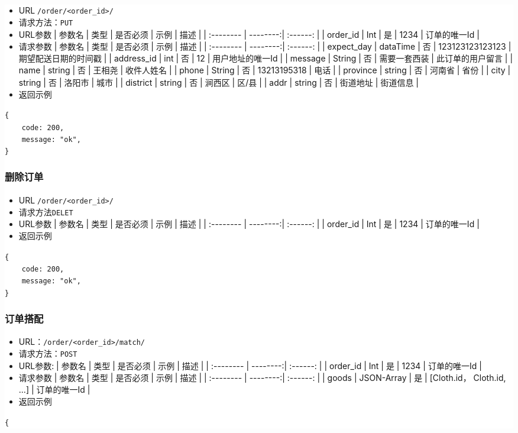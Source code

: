 - URL `/order/<order_id>/`
- 请求方法：`PUT`
- URL参数
| 参数名      |     类型 |   是否必须   | 示例 | 描述 |
| :-------- | --------:| :------: |
| order_id | Int |  是  | 1234 | 订单的唯一Id |
- 请求参数
| 参数名      |     类型 |   是否必须   | 示例 | 描述 |
| :-------- | --------:| :------: |
| expect_day | dataTime |  否  | 123123123123123 | 期望配送日期的时间戳 |
| address_id | int |  否  | 12 | 用户地址的唯一Id |
| message | String |  否  | 需要一套西装 | 此订单的用户留言 |
|  name |  string  |  否  | 王相尧 | 收件人姓名 |
|  phone |  String  |  否  | 13213195318 | 电话 |
|  province |  string  |  否  | 河南省 | 省份 |
|  city |  string  |  否  | 洛阳市 | 城市 |
|  district |  string  |  否  | 涧西区 | 区/县 |
|  addr  |  string  |  否  | 街道地址 | 街道信息 |
- 返回示例
```
{
	code: 200,
	message: "ok",
}
```

### 删除订单
- URL `/order/<order_id>/`
- 请求方法`DELET`
- URL参数
| 参数名      |     类型 |   是否必须   | 示例 | 描述 |
| :-------- | --------:| :------: |
| order_id | Int |  是  | 1234 | 订单的唯一Id |
- 返回示例
```
{
	code: 200,
	message: "ok",
}
```

### 订单搭配
- URL：`/order/<order_id>/match/`
- 请求方法：`POST`
- URL参数:
| 参数名      |     类型 |   是否必须   | 示例 | 描述 |
| :-------- | --------:| :------: |
| order_id | Int |  是  | 1234 | 订单的唯一Id |
- 请求参数
| 参数名      |     类型 |   是否必须   | 示例 | 描述 |
| :-------- | --------:| :------: |
| goods | JSON-Array |  是  | [Cloth.id， Cloth.id, ...] | 订单的唯一Id |
- 返回示例
```
{
```